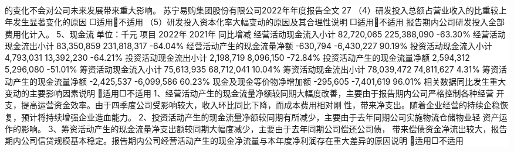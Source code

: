 的变化不会对公司未来发展带来重大影响。
苏宁易购集团股份有限公司2022年年度报告全文
27
（4）研发投入总额占营业收入的比重较上年发生显著变化的原因
□适用不适用
（5）研发投入资本化率大幅变动的原因及其合理性说明
□适用不适用
报告期内公司研发投入全部费用化计入。
5、现金流
单位：千元
项目
2022年
2021年
同比增减
经营活动现金流入小计
82,720,065
225,388,090
-63.30%
经营活动现金流出小计
83,350,859
231,818,317
-64.04%
经营活动产生的现金流量净额
-630,794
-6,430,227
90.19%
投资活动现金流入小计
4,793,031
13,392,230
-64.21%
投资活动现金流出小计
2,198,719
8,096,150
-72.84%
投资活动产生的现金流量净额
2,594,312
5,296,080
-51.01%
筹资活动现金流入小计
75,613,935
68,712,041
10.04%
筹资活动现金流出小计
78,039,472
74,811,627
4.31%
筹资活动产生的现金流量净额
-2,425,537
-6,099,586
60.23%
现金及现金等价物净增加额
-295,605
-7,401,619
96.01%
相关数据同比发生重大变动的主要影响因素说明
适用□不适用
1、经营活动产生的现金流量净额较同期大幅度改善，主要由于报告期内公司严格控制各种经营
开支，提高运营资金效率。由于四季度公司受影响较大，收入环比同比下降，而成本费用相对刚
性，带来净支出。随着企业经营的持续企稳恢复，预计将持续增强企业造血能力。
2、投资活动产生的现金流量净额较同期有所减少，主要由于去年同期公司实施物流仓储物业轻
资产运作的影响。
3、筹资活动产生的现金流量净支出额较同期大幅度减少，主要由于去年同期公司偿还公司债，
带来偿债资金净流出较大，报告期内公司信贷规模基本稳定。报告期内公司经营活动产生的现金净流量与本年度净利润存在重大差异的原因说明
适用□不适用